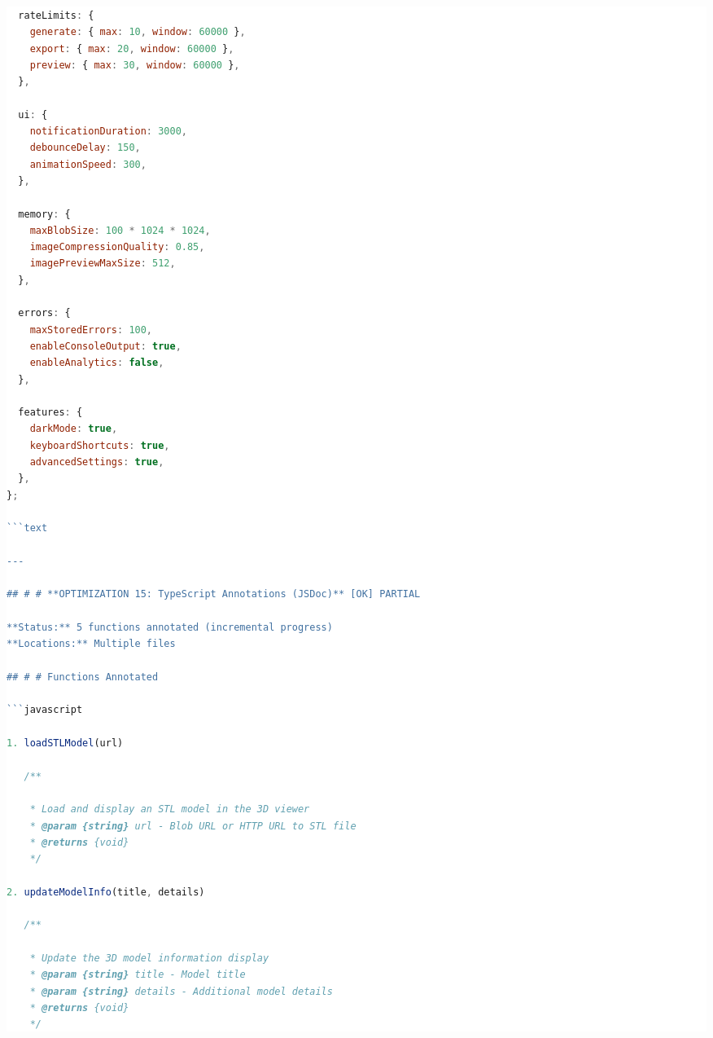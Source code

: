 ```javascript
  rateLimits: {
    generate: { max: 10, window: 60000 },
    export: { max: 20, window: 60000 },
    preview: { max: 30, window: 60000 },
  },

  ui: {
    notificationDuration: 3000,
    debounceDelay: 150,
    animationSpeed: 300,
  },

  memory: {
    maxBlobSize: 100 * 1024 * 1024,
    imageCompressionQuality: 0.85,
    imagePreviewMaxSize: 512,
  },

  errors: {
    maxStoredErrors: 100,
    enableConsoleOutput: true,
    enableAnalytics: false,
  },

  features: {
    darkMode: true,
    keyboardShortcuts: true,
    advancedSettings: true,
  },
};

```text

---

## # # **OPTIMIZATION 15: TypeScript Annotations (JSDoc)** [OK] PARTIAL

**Status:** 5 functions annotated (incremental progress)
**Locations:** Multiple files

## # # Functions Annotated

```javascript

1. loadSTLModel(url)

   /**

    * Load and display an STL model in the 3D viewer
    * @param {string} url - Blob URL or HTTP URL to STL file
    * @returns {void}
    */

2. updateModelInfo(title, details)

   /**

    * Update the 3D model information display
    * @param {string} title - Model title
    * @param {string} details - Additional model details
    * @returns {void}
    */

```